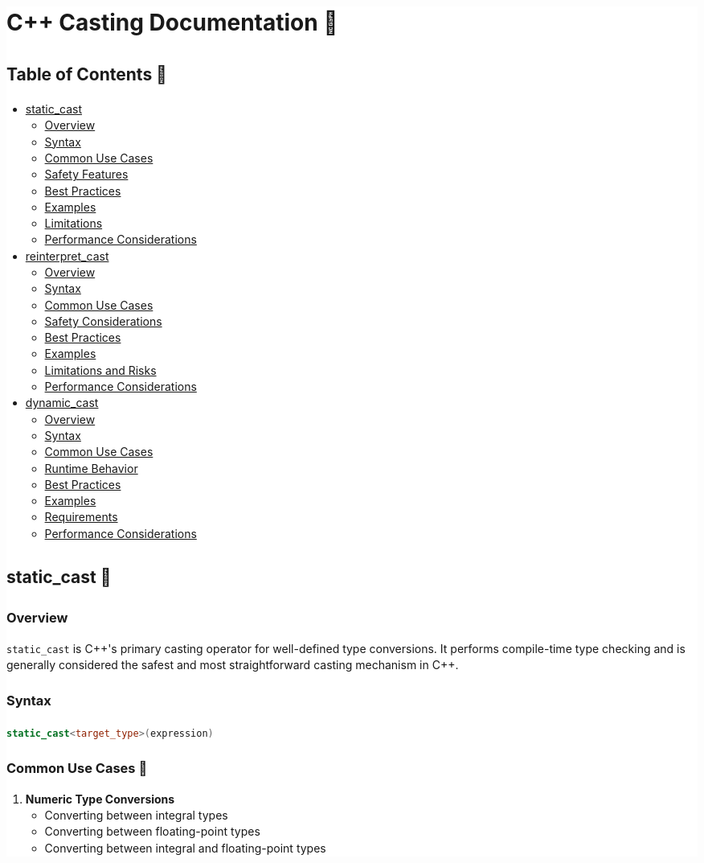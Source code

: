 # C++ Casting Documentation 🎯

## Table of Contents 📑
- [static_cast](#static_cast)
  - [Overview](#overview)
  - [Syntax](#syntax)
  - [Common Use Cases](#common-use-cases)
  - [Safety Features](#safety-features)
  - [Best Practices](#best-practices)
  - [Examples](#examples)
  - [Limitations](#limitations)
  - [Performance Considerations](#performance-considerations)
- [reinterpret_cast](#reinterpret_cast)
  - [Overview](#overview-1)
  - [Syntax](#syntax-1)
  - [Common Use Cases](#common-use-cases-1)
  - [Safety Considerations](#safety-considerations)
  - [Best Practices](#best-practices-1)
  - [Examples](#examples-1)
  - [Limitations and Risks](#limitations-and-risks)
  - [Performance Considerations](#performance-considerations-1)
- [dynamic_cast](#dynamic_cast)
  - [Overview](#overview-2)
  - [Syntax](#syntax-2)
  - [Common Use Cases](#common-use-cases-2)
  - [Runtime Behavior](#runtime-behavior)
  - [Best Practices](#best-practices-2)
  - [Examples](#examples-2)
  - [Requirements](#requirements)
  - [Performance Considerations](#performance-considerations-2)

## static_cast 🔄

### Overview
`static_cast` is C++'s primary casting operator for well-defined type conversions. It performs compile-time type checking and is generally considered the safest and most straightforward casting mechanism in C++.

### Syntax
```cpp
static_cast<target_type>(expression)
```

### Common Use Cases 🎯
1. **Numeric Type Conversions**
   - Converting between integral types
   - Converting between floating-point types
   - Converting between integral and floating-point types
